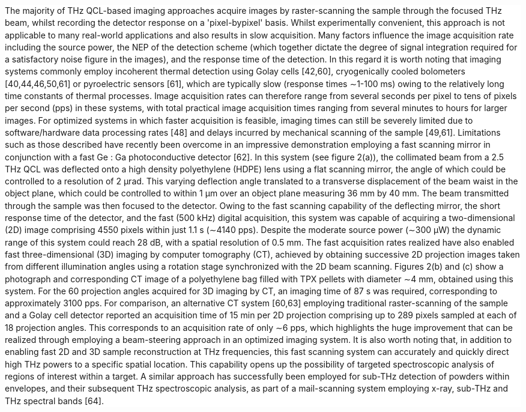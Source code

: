 The majority of THz QCL-based imaging approaches acquire images by raster-scanning the sample through the focused THz beam, whilst recording the detector response on a 'pixel-bypixel' basis. Whilst experimentally convenient, this approach is not applicable to many real-world applications and also results in slow acquisition. Many factors influence the image acquisition rate including the source power, the NEP of the detection scheme (which together dictate the degree of signal integration required for a satisfactory noise figure in the images), and the response time of the detection. In this regard it is worth noting that imaging systems commonly employ incoherent thermal detection using Golay cells [42,60], cryogenically cooled bolometers [40,44,46,50,61] or pyroelectric sensors [61], which are typically slow (response times ∼1-100 ms) owing to the relatively long time constants of thermal processes. Image acquisition rates can therefore range from several seconds per pixel to tens of pixels per second (pps) in these systems, with total practical image acquisition times ranging from several minutes to hours for larger images. For optimized systems in which faster acquisition is feasible, imaging times can still be severely limited due to software/hardware data processing rates [48]  and delays incurred by mechanical scanning of the sample [49,61]. Limitations such as those described have recently been overcome in an impressive demonstration employing a fast scanning mirror in conjunction with a fast Ge : Ga photoconductive detector [62]. In this system (see figure 2(a)), the collimated beam from a 2.5 THz QCL was deflected onto a high density polyethylene (HDPE) lens using a flat scanning mirror, the angle of which could be controlled to a resolution of 2 µrad. This varying deflection angle translated to a transverse displacement of the beam waist in the object plane, which could be controlled to within 1 µm over an object plane measuring 36 mm by 40 mm. The beam transmitted through the sample was then focused to the detector. Owing to the fast scanning capability of the deflecting mirror, the short response time of the detector, and the fast (500 kHz) digital acquisition, this system was capable of acquiring a two-dimensional (2D) image comprising 4550 pixels within just 1.1 s (∼4140 pps). Despite the moderate source power (∼300 µW) the dynamic range of this system could reach 28 dB, with a spatial resolution of 0.5 mm. The fast acquisition rates realized have also enabled fast three-dimensional (3D) imaging by computer tomography (CT), achieved by obtaining successive 2D projection images taken from different illumination angles using a rotation stage synchronized with the 2D beam scanning. Figures 2(b) and (c) show a photograph and corresponding CT image of a polyethylene bag filled with TPX pellets with diameter ∼4 mm, obtained using this system. For the 60 projection angles acquired for 3D imaging by CT, an imaging time of 87 s was required, corresponding to approximately 3100 pps. For comparison, an alternative CT system [60,63] employing traditional raster-scanning of the sample and a Golay cell detector reported an acquisition time of 15 min per 2D projection comprising up to 289 pixels sampled at each of 18 projection angles. This corresponds to an acquisition rate of only ∼6 pps, which highlights the huge improvement that can be realized through employing a beam-steering approach in an optimized imaging system. It is also worth noting that, in addition to enabling fast 2D and 3D sample reconstruction at THz frequencies, this fast scanning system can accurately and quickly direct high THz powers to a specific spatial location. This capability opens up the possibility of targeted spectroscopic analysis of regions of interest within a target. A similar approach has successfully been employed for sub-THz detection of powders within envelopes, and their subsequent THz spectroscopic analysis, as part of a mail-scanning system employing x-ray, sub-THz and THz spectral bands [64].
